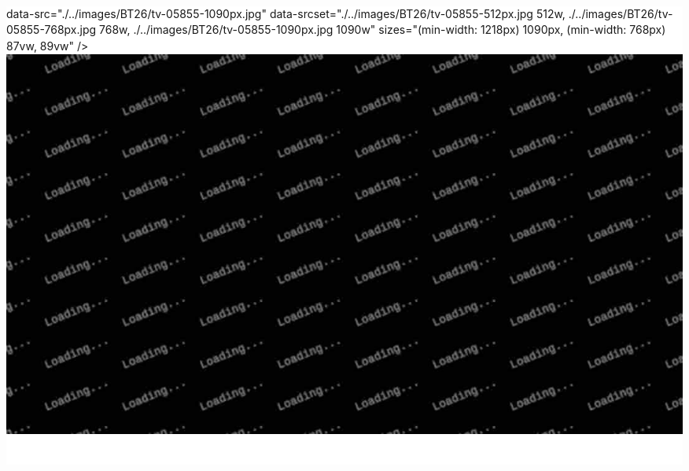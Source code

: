   data-src="./../images/BT26/tv-05855-1090px.jpg"
  data-srcset="./../images/BT26/tv-05855-512px.jpg 512w,
  ./../images/BT26/tv-05855-768px.jpg 768w,
  ./../images/BT26/tv-05855-1090px.jpg 1090w"
  sizes="(min-width: 1218px) 1090px,
  (min-width: 768px) 87vw,
  89vw" />
 <img width="100%" height="100%" class="lazyload" src="./../images/loading.jpg"
  data-src="./../images/BT26/bd-05855-1090px.jpg"
  data-srcset="./../images/BT26/bd-05855-512px.jpg 512w,
  ./../images/BT26/bd-05855-768px.jpg 768w,
  ./../images/BT26/bd-05855-1090px.jpg 1090w"
  sizes="(min-width: 1218px) 1090px,
  (min-width: 768px) 87vw,
  89vw" />
</div>

<br>

<div id="container1" class="twentytwenty-container">